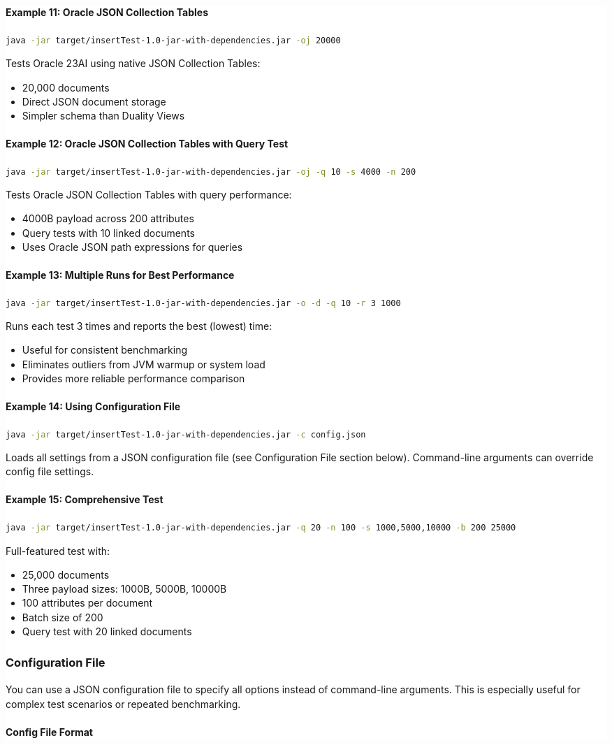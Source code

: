 #### Example 11: Oracle JSON Collection Tables
```bash
java -jar target/insertTest-1.0-jar-with-dependencies.jar -oj 20000
```
Tests Oracle 23AI using native JSON Collection Tables:
- 20,000 documents
- Direct JSON document storage
- Simpler schema than Duality Views

#### Example 12: Oracle JSON Collection Tables with Query Test
```bash
java -jar target/insertTest-1.0-jar-with-dependencies.jar -oj -q 10 -s 4000 -n 200
```
Tests Oracle JSON Collection Tables with query performance:
- 4000B payload across 200 attributes
- Query tests with 10 linked documents
- Uses Oracle JSON path expressions for queries

#### Example 13: Multiple Runs for Best Performance
```bash
java -jar target/insertTest-1.0-jar-with-dependencies.jar -o -d -q 10 -r 3 1000
```
Runs each test 3 times and reports the best (lowest) time:
- Useful for consistent benchmarking
- Eliminates outliers from JVM warmup or system load
- Provides more reliable performance comparison

#### Example 14: Using Configuration File
```bash
java -jar target/insertTest-1.0-jar-with-dependencies.jar -c config.json
```
Loads all settings from a JSON configuration file (see Configuration File section below).
Command-line arguments can override config file settings.

#### Example 15: Comprehensive Test
```bash
java -jar target/insertTest-1.0-jar-with-dependencies.jar -q 20 -n 100 -s 1000,5000,10000 -b 200 25000
```
Full-featured test with:
- 25,000 documents
- Three payload sizes: 1000B, 5000B, 10000B
- 100 attributes per document
- Batch size of 200
- Query test with 20 linked documents

### Configuration File

You can use a JSON configuration file to specify all options instead of command-line arguments. This is especially useful for complex test scenarios or repeated benchmarking.

#### Config File Format
